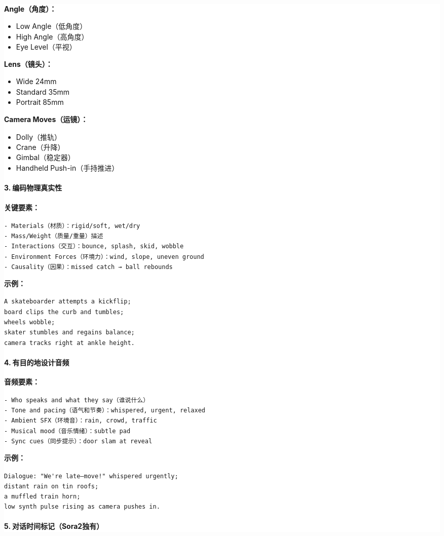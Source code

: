 **Angle（角度）：**
- Low Angle（低角度）
- High Angle（高角度）
- Eye Level（平视）

**Lens（镜头）：**
- Wide 24mm
- Standard 35mm
- Portrait 85mm

**Camera Moves（运镜）：**
- Dolly（推轨）
- Crane（升降）
- Gimbal（稳定器）
- Handheld Push-in（手持推进）

#### 3. 编码物理真实性

**关键要素：**
```
- Materials（材质）：rigid/soft, wet/dry
- Mass/Weight（质量/重量）描述
- Interactions（交互）：bounce, splash, skid, wobble
- Environment Forces（环境力）：wind, slope, uneven ground
- Causality（因果）：missed catch → ball rebounds
```

**示例：**
```
A skateboarder attempts a kickflip;
board clips the curb and tumbles;
wheels wobble;
skater stumbles and regains balance;
camera tracks right at ankle height.
```

#### 4. 有目的地设计音频

**音频要素：**
```
- Who speaks and what they say（谁说什么）
- Tone and pacing（语气和节奏）：whispered, urgent, relaxed
- Ambient SFX（环境音）：rain, crowd, traffic
- Musical mood（音乐情绪）：subtle pad
- Sync cues（同步提示）：door slam at reveal
```

**示例：**
```
Dialogue: "We're late—move!" whispered urgently;
distant rain on tin roofs;
a muffled train horn;
low synth pulse rising as camera pushes in.
```

#### 5. 对话时间标记（Sora2独有）

